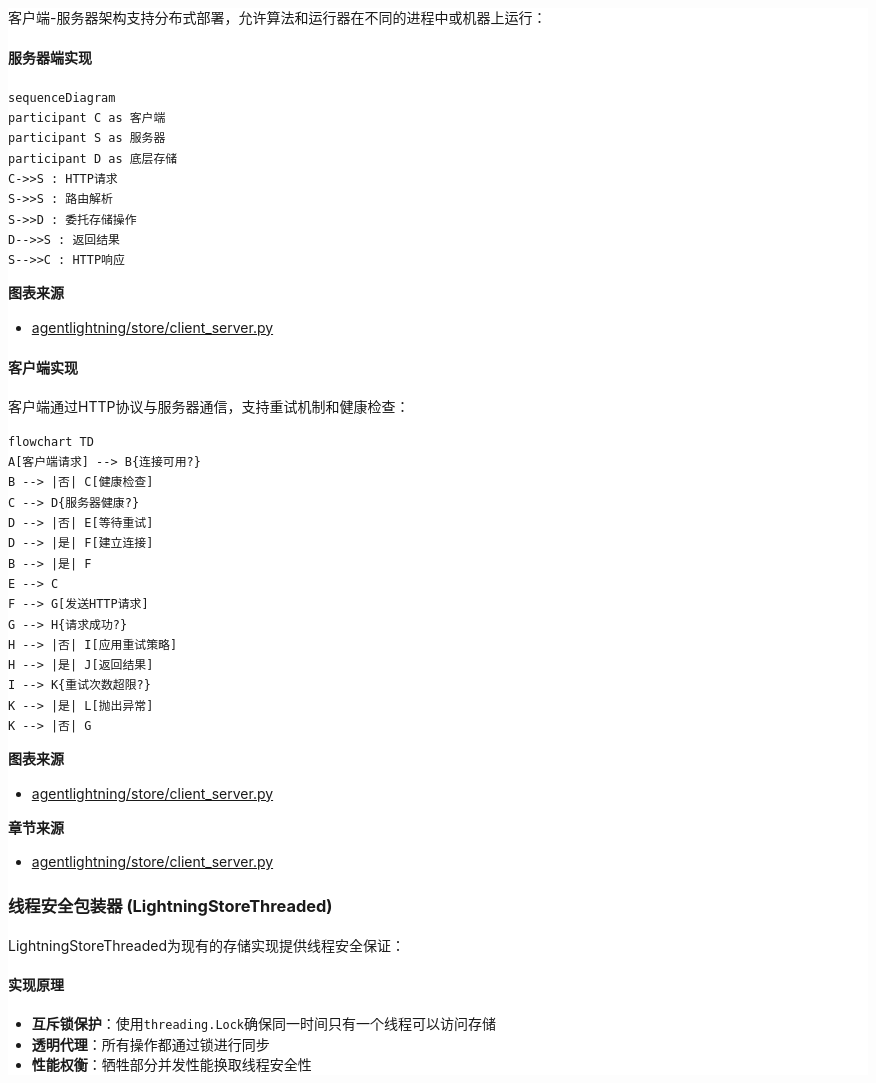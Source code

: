 客户端-服务器架构支持分布式部署，允许算法和运行器在不同的进程中或机器上运行：

#### 服务器端实现

```mermaid
sequenceDiagram
participant C as 客户端
participant S as 服务器
participant D as 底层存储
C->>S : HTTP请求
S->>S : 路由解析
S->>D : 委托存储操作
D-->>S : 返回结果
S-->>C : HTTP响应
```

**图表来源**
- [agentlightning/store/client_server.py](file://agentlightning/store/client_server.py#L100-L200)

#### 客户端实现

客户端通过HTTP协议与服务器通信，支持重试机制和健康检查：

```mermaid
flowchart TD
A[客户端请求] --> B{连接可用?}
B --> |否| C[健康检查]
C --> D{服务器健康?}
D --> |否| E[等待重试]
D --> |是| F[建立连接]
B --> |是| F
E --> C
F --> G[发送HTTP请求]
G --> H{请求成功?}
H --> |否| I[应用重试策略]
H --> |是| J[返回结果]
I --> K{重试次数超限?}
K --> |是| L[抛出异常]
K --> |否| G
```

**图表来源**
- [agentlightning/store/client_server.py](file://agentlightning/store/client_server.py#L700-L800)

**章节来源**
- [agentlightning/store/client_server.py](file://agentlightning/store/client_server.py#L1-L1134)

### 线程安全包装器 (LightningStoreThreaded)

LightningStoreThreaded为现有的存储实现提供线程安全保证：

#### 实现原理

- **互斥锁保护**：使用`threading.Lock`确保同一时间只有一个线程可以访问存储
- **透明代理**：所有操作都通过锁进行同步
- **性能权衡**：牺牲部分并发性能换取线程安全性
